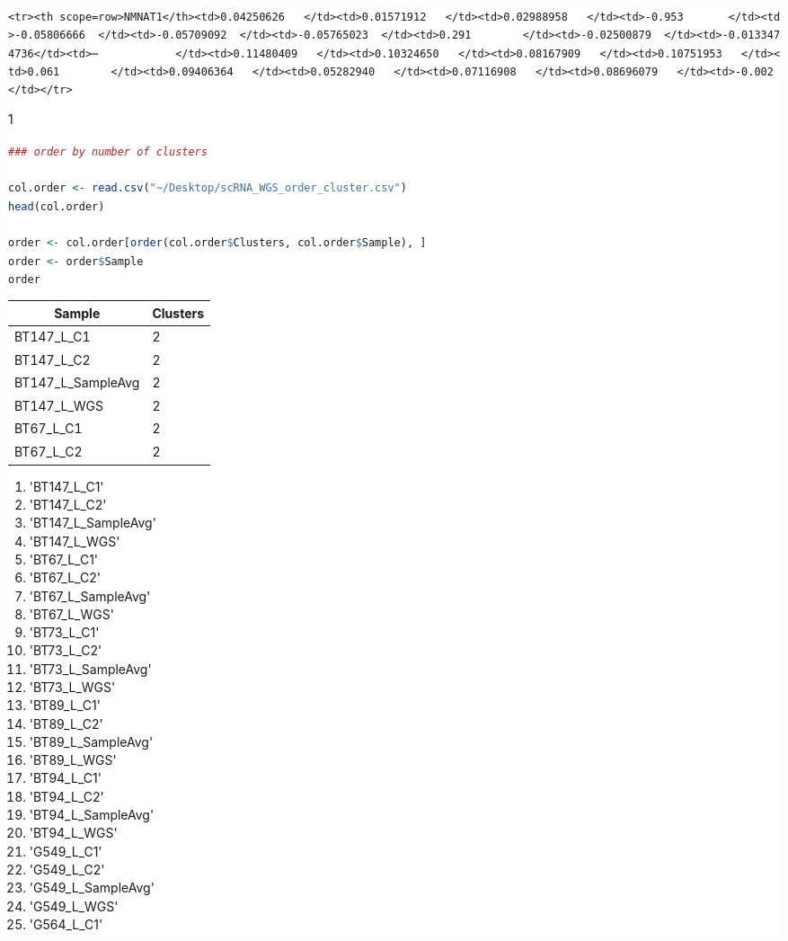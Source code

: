 	<tr><th scope=row>NMNAT1</th><td>0.04250626   </td><td>0.01571912   </td><td>0.02988958   </td><td>-0.953       </td><td>-0.05806666  </td><td>-0.05709092  </td><td>-0.05765023  </td><td>0.291        </td><td>-0.02500879  </td><td>-0.0133474736</td><td>⋯            </td><td>0.11480409   </td><td>0.10324650   </td><td>0.08167909   </td><td>0.10751953   </td><td>0.061        </td><td>0.09406364   </td><td>0.05282940   </td><td>0.07116908   </td><td>0.08696079   </td><td>-0.002       </td></tr>
</tbody>
</table>




1



```R
### order by number of clusters

col.order <- read.csv("~/Desktop/scRNA_WGS_order_cluster.csv")
head(col.order)

order <- col.order[order(col.order$Clusters, col.order$Sample), ]
order <- order$Sample
order


```


<table>
<thead><tr><th scope=col>Sample</th><th scope=col>Clusters</th></tr></thead>
<tbody>
	<tr><td>BT147_L_C1       </td><td>2                </td></tr>
	<tr><td>BT147_L_C2       </td><td>2                </td></tr>
	<tr><td>BT147_L_SampleAvg</td><td>2                </td></tr>
	<tr><td>BT147_L_WGS      </td><td>2                </td></tr>
	<tr><td>BT67_L_C1        </td><td>2                </td></tr>
	<tr><td>BT67_L_C2        </td><td>2                </td></tr>
</tbody>
</table>




<ol class=list-inline>
	<li>'BT147_L_C1'</li>
	<li>'BT147_L_C2'</li>
	<li>'BT147_L_SampleAvg'</li>
	<li>'BT147_L_WGS'</li>
	<li>'BT67_L_C1'</li>
	<li>'BT67_L_C2'</li>
	<li>'BT67_L_SampleAvg'</li>
	<li>'BT67_L_WGS'</li>
	<li>'BT73_L_C1'</li>
	<li>'BT73_L_C2'</li>
	<li>'BT73_L_SampleAvg'</li>
	<li>'BT73_L_WGS'</li>
	<li>'BT89_L_C1'</li>
	<li>'BT89_L_C2'</li>
	<li>'BT89_L_SampleAvg'</li>
	<li>'BT89_L_WGS'</li>
	<li>'BT94_L_C1'</li>
	<li>'BT94_L_C2'</li>
	<li>'BT94_L_SampleAvg'</li>
	<li>'BT94_L_WGS'</li>
	<li>'G549_L_C1'</li>
	<li>'G549_L_C2'</li>
	<li>'G549_L_SampleAvg'</li>
	<li>'G549_L_WGS'</li>
	<li>'G564_L_C1'</li>
